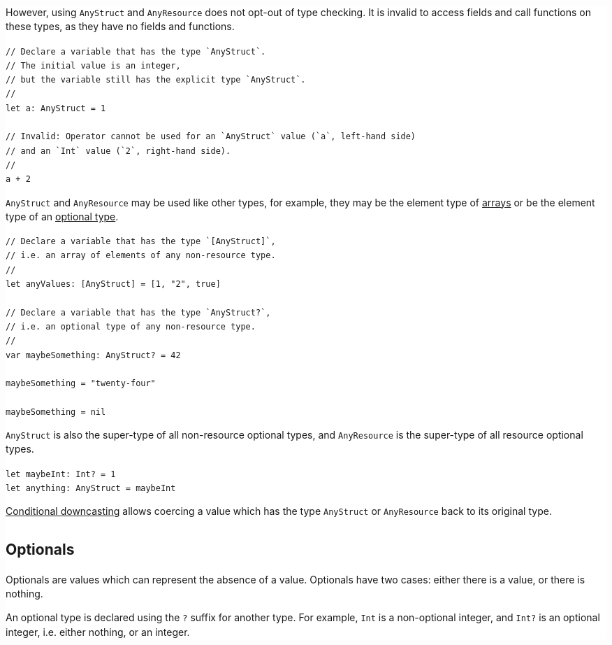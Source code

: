 However, using `AnyStruct` and `AnyResource` does not opt-out of type checking.
It is invalid to access fields and call functions on these types,
as they have no fields and functions.

```cadence
// Declare a variable that has the type `AnyStruct`.
// The initial value is an integer,
// but the variable still has the explicit type `AnyStruct`.
//
let a: AnyStruct = 1

// Invalid: Operator cannot be used for an `AnyStruct` value (`a`, left-hand side)
// and an `Int` value (`2`, right-hand side).
//
a + 2
```

`AnyStruct` and `AnyResource` may be used like other types,
for example, they may be the element type of [arrays](#arrays)
or be the element type of an [optional type](#optionals).

```cadence
// Declare a variable that has the type `[AnyStruct]`,
// i.e. an array of elements of any non-resource type.
//
let anyValues: [AnyStruct] = [1, "2", true]

// Declare a variable that has the type `AnyStruct?`,
// i.e. an optional type of any non-resource type.
//
var maybeSomething: AnyStruct? = 42

maybeSomething = "twenty-four"

maybeSomething = nil
```

`AnyStruct` is also the super-type of all non-resource optional types,
and `AnyResource` is the super-type of all resource optional types.

```cadence
let maybeInt: Int? = 1
let anything: AnyStruct = maybeInt
```

[Conditional downcasting](#conditional-downcasting-operator) allows coercing
a value which has the type `AnyStruct` or `AnyResource` back to its original type.

## Optionals

Optionals are values which can represent the absence of a value. Optionals have two cases:
either there is a value, or there is nothing.

An optional type is declared using the `?` suffix for another type.
For example, `Int` is a non-optional integer, and `Int?` is an optional integer,
i.e. either nothing, or an integer.
